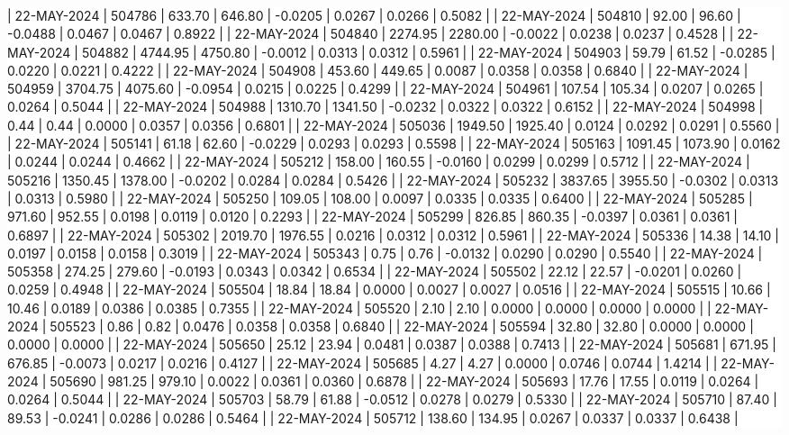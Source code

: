 | 22-MAY-2024 | 504786 | 633.70 | 646.80 | -0.0205 | 0.0267 | 0.0266 | 0.5082 |
| 22-MAY-2024 | 504810 | 92.00 | 96.60 | -0.0488 | 0.0467 | 0.0467 | 0.8922 |
| 22-MAY-2024 | 504840 | 2274.95 | 2280.00 | -0.0022 | 0.0238 | 0.0237 | 0.4528 |
| 22-MAY-2024 | 504882 | 4744.95 | 4750.80 | -0.0012 | 0.0313 | 0.0312 | 0.5961 |
| 22-MAY-2024 | 504903 | 59.79 | 61.52 | -0.0285 | 0.0220 | 0.0221 | 0.4222 |
| 22-MAY-2024 | 504908 | 453.60 | 449.65 | 0.0087 | 0.0358 | 0.0358 | 0.6840 |
| 22-MAY-2024 | 504959 | 3704.75 | 4075.60 | -0.0954 | 0.0215 | 0.0225 | 0.4299 |
| 22-MAY-2024 | 504961 | 107.54 | 105.34 | 0.0207 | 0.0265 | 0.0264 | 0.5044 |
| 22-MAY-2024 | 504988 | 1310.70 | 1341.50 | -0.0232 | 0.0322 | 0.0322 | 0.6152 |
| 22-MAY-2024 | 504998 | 0.44 | 0.44 | 0.0000 | 0.0357 | 0.0356 | 0.6801 |
| 22-MAY-2024 | 505036 | 1949.50 | 1925.40 | 0.0124 | 0.0292 | 0.0291 | 0.5560 |
| 22-MAY-2024 | 505141 | 61.18 | 62.60 | -0.0229 | 0.0293 | 0.0293 | 0.5598 |
| 22-MAY-2024 | 505163 | 1091.45 | 1073.90 | 0.0162 | 0.0244 | 0.0244 | 0.4662 |
| 22-MAY-2024 | 505212 | 158.00 | 160.55 | -0.0160 | 0.0299 | 0.0299 | 0.5712 |
| 22-MAY-2024 | 505216 | 1350.45 | 1378.00 | -0.0202 | 0.0284 | 0.0284 | 0.5426 |
| 22-MAY-2024 | 505232 | 3837.65 | 3955.50 | -0.0302 | 0.0313 | 0.0313 | 0.5980 |
| 22-MAY-2024 | 505250 | 109.05 | 108.00 | 0.0097 | 0.0335 | 0.0335 | 0.6400 |
| 22-MAY-2024 | 505285 | 971.60 | 952.55 | 0.0198 | 0.0119 | 0.0120 | 0.2293 |
| 22-MAY-2024 | 505299 | 826.85 | 860.35 | -0.0397 | 0.0361 | 0.0361 | 0.6897 |
| 22-MAY-2024 | 505302 | 2019.70 | 1976.55 | 0.0216 | 0.0312 | 0.0312 | 0.5961 |
| 22-MAY-2024 | 505336 | 14.38 | 14.10 | 0.0197 | 0.0158 | 0.0158 | 0.3019 |
| 22-MAY-2024 | 505343 | 0.75 | 0.76 | -0.0132 | 0.0290 | 0.0290 | 0.5540 |
| 22-MAY-2024 | 505358 | 274.25 | 279.60 | -0.0193 | 0.0343 | 0.0342 | 0.6534 |
| 22-MAY-2024 | 505502 | 22.12 | 22.57 | -0.0201 | 0.0260 | 0.0259 | 0.4948 |
| 22-MAY-2024 | 505504 | 18.84 | 18.84 | 0.0000 | 0.0027 | 0.0027 | 0.0516 |
| 22-MAY-2024 | 505515 | 10.66 | 10.46 | 0.0189 | 0.0386 | 0.0385 | 0.7355 |
| 22-MAY-2024 | 505520 | 2.10 | 2.10 | 0.0000 | 0.0000 | 0.0000 | 0.0000 |
| 22-MAY-2024 | 505523 | 0.86 | 0.82 | 0.0476 | 0.0358 | 0.0358 | 0.6840 |
| 22-MAY-2024 | 505594 | 32.80 | 32.80 | 0.0000 | 0.0000 | 0.0000 | 0.0000 |
| 22-MAY-2024 | 505650 | 25.12 | 23.94 | 0.0481 | 0.0387 | 0.0388 | 0.7413 |
| 22-MAY-2024 | 505681 | 671.95 | 676.85 | -0.0073 | 0.0217 | 0.0216 | 0.4127 |
| 22-MAY-2024 | 505685 | 4.27 | 4.27 | 0.0000 | 0.0746 | 0.0744 | 1.4214 |
| 22-MAY-2024 | 505690 | 981.25 | 979.10 | 0.0022 | 0.0361 | 0.0360 | 0.6878 |
| 22-MAY-2024 | 505693 | 17.76 | 17.55 | 0.0119 | 0.0264 | 0.0264 | 0.5044 |
| 22-MAY-2024 | 505703 | 58.79 | 61.88 | -0.0512 | 0.0278 | 0.0279 | 0.5330 |
| 22-MAY-2024 | 505710 | 87.40 | 89.53 | -0.0241 | 0.0286 | 0.0286 | 0.5464 |
| 22-MAY-2024 | 505712 | 138.60 | 134.95 | 0.0267 | 0.0337 | 0.0337 | 0.6438 |